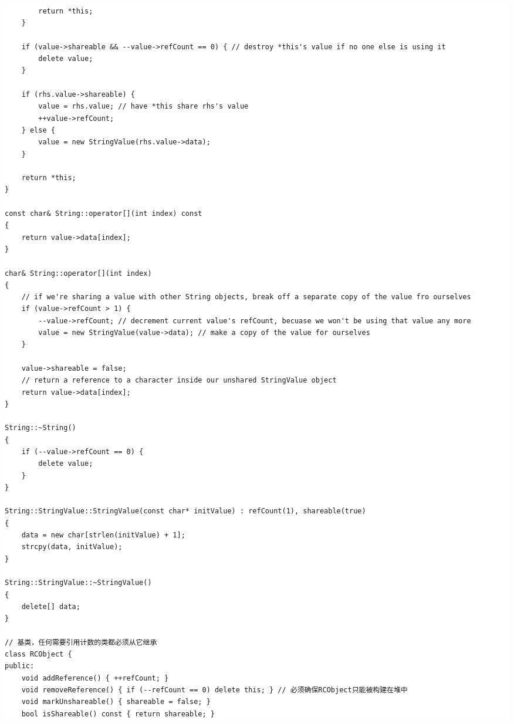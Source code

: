 ```
		return *this;
	}
 
	if (value->shareable && --value->refCount == 0) { // destroy *this's value if no one else is using it
		delete value;
	}
 
	if (rhs.value->shareable) {
		value = rhs.value; // have *this share rhs's value
		++value->refCount;
	} else {
		value = new StringValue(rhs.value->data);
	}
 
	return *this;
}
 
const char& String::operator[](int index) const
{
	return value->data[index];
}
 
char& String::operator[](int index)
{
	// if we're sharing a value with other String objects, break off a separate copy of the value fro ourselves
	if (value->refCount > 1) {
		--value->refCount; // decrement current value's refCount, becuase we won't be using that value any more
		value = new StringValue(value->data); // make a copy of the value for ourselves
	}
 
	value->shareable = false;
	// return a reference to a character inside our unshared StringValue object
	return value->data[index];
}
 
String::~String()
{
	if (--value->refCount == 0) {
		delete value;
	}
}
 
String::StringValue::StringValue(const char* initValue) : refCount(1), shareable(true)
{
	data = new char[strlen(initValue) + 1];
	strcpy(data, initValue);
}
 
String::StringValue::~StringValue()
{
	delete[] data;
}
 
// 基类，任何需要引用计数的类都必须从它继承
class RCObject {
public:
	void addReference() { ++refCount; }
	void removeReference() { if (--refCount == 0) delete this; } // 必须确保RCObject只能被构建在堆中
	void markUnshareable() { shareable = false; }
	bool isShareable() const { return shareable; }
```